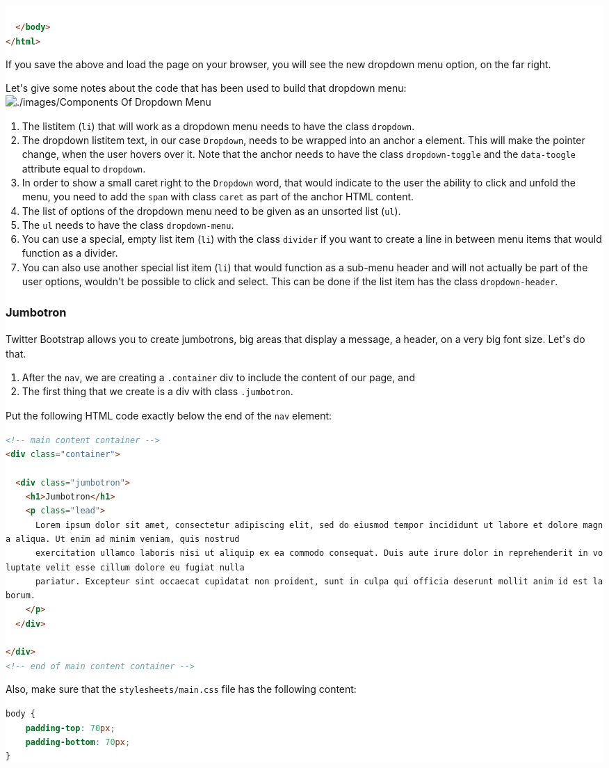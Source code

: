 ``` html

  </body>
</html>
```
If you save the above and load the page on your browser, you will see the new dropdown menu option, on the far right.

Let's give some notes about the code that has been used to build that dropdown menu:
![./images/Components Of Dropdown Menu](./images/dropdown-menu-list-item-components.jpg)

1. The listitem (`li`) that will work as a dropdown menu needs to have the class `dropdown`.
2. The dropdown listitem text, in our case `Dropdown`, needs to be wrapped into an anchor `a` element. This will make the pointer change, when the user hovers over it. Note that the anchor
needs to have the class `dropdown-toggle` and the `data-toogle` attribute equal to `dropdown`. 
3. In order to show a small caret right to the `Dropdown` word, that would indicate to the user the ability to click and unfold the menu, you need to add the `span` with class `caret` as
part of the anchor HTML content.
4. The list of options of the dropdown menu need to be given as an unsorted list (`ul`).
5. The `ul` needs to have the class `dropdown-menu`.
6. You can use a special, empty list item (`li`) with the class `divider` if you want to create a line in between menu items that would function as a divider.
7. You can also use another special list item (`li`) that would function as a sub-menu header and will not actually be part of the user options, wouldn't be possible to click and select.
This can be done if the list item has the class `dropdown-header`.

### Jumbotron

Twitter Bootstrap allows you to create jumbotrons, big areas that display a message, a header, on a very big font size. Let's do that.

1. After the `nav`, we are creating a `.container` div to include the content of our page, and
2. The first thing that we create is a div with class `.jumbotron`.

Put the following HTML code exactly below the end of the `nav` element:

``` html
<!-- main content container -->
<div class="container">

  <div class="jumbotron">
    <h1>Jumbotron</h1>
    <p class="lead">
      Lorem ipsum dolor sit amet, consectetur adipiscing elit, sed do eiusmod tempor incididunt ut labore et dolore magna aliqua. Ut enim ad minim veniam, quis nostrud 
      exercitation ullamco laboris nisi ut aliquip ex ea commodo consequat. Duis aute irure dolor in reprehenderit in voluptate velit esse cillum dolore eu fugiat nulla 
      pariatur. Excepteur sint occaecat cupidatat non proident, sunt in culpa qui officia deserunt mollit anim id est laborum.
    </p>
  </div>

</div>
<!-- end of main content container -->
```
Also, make sure that the `stylesheets/main.css` file has the following content:
``` css
body {
    padding-top: 70px;
    padding-bottom: 70px;
}
```

